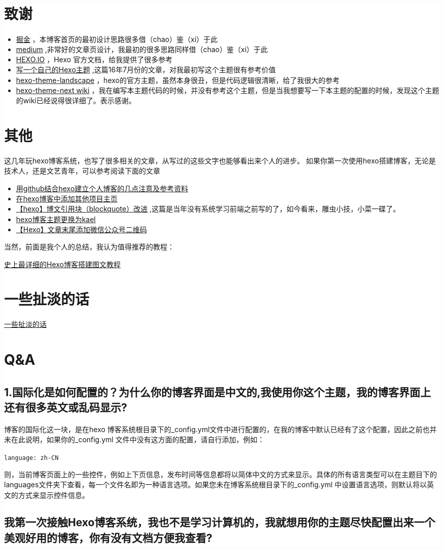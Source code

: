 


# 致谢

- [掘金](https://www.juejin.im/) ，本博客首页的最初设计思路很多借（chao）鉴（xi）于此
- [medium](https://www.medium.com) ,非常好的文章页设计，我最初的很多思路同样借（chao）鉴（xi）于此
- [HEXO.IO](https://hexo.io/zh-cn/docs/) ，Hexo 官方文档，给我提供了很多参考
- [写一个自己的Hexo主题](https://segmentfault.com/a/1190000006057336) ,这篇16年7月份的文章，对我最初写这个主题很有参考价值
- [hexo-theme-landscape](https://github.com/hexojs/hexo-theme-landscape) ，hexo的官方主题，虽然本身很丑，但是代码逻辑很清晰，给了我很大的参考
- [hexo-theme-next wiki](https://github.com/iissnan/hexo-theme-next/wiki) ，我在编写本主题代码的时候，并没有参考这个主题，但是当我想要写一下本主题的配置的时候，发现这个主题的wiki已经说得很详细了。表示感谢。



# 其他

这几年玩hexo博客系统，也写了很多相关的文章，从写过的这些文字也能够看出来个人的进步。
如果你第一次使用hexo搭建博客，无论是技术人，还是文艺青年，可以参考阅读下面的文章

- [用github结合hexo建立个人博客的几点注意及参考资料](http://hktkdy.com/2014/05/25/201405/0525/)
- [在hexo博客中添加其他项目主页](http://hktkdy.com/2014/09/07/201409/0907/)
- [【hexo】博文引用块（blockquote）改进](http://hktkdy.com/2015/05/15/201505/0506/) ,这篇是当年没有系统学习前端之前写的了，如今看来，雕虫小技，小菜一碟了。
- [hexo博客主题更换为kael](http://hktkdy.com/2015/01/01/201501/0101/)
- [【Hexo】文章末尾添加微信公众号二维码](http://hktkdy.com/2016/04/22/201604/blog-end-add-wechat/) 

当然，前面是我个人的总结，我认为值得推荐的教程：

[史上最详细的Hexo博客搭建图文教程](https://xuanwo.org/2015/03/26/hexo-intor/)

# 一些扯淡的话

[一些扯淡的话](https://github.com/zhangolve/hexo-theme-olive/blob/master/little-talk.md)


# Q&A

## 1.国际化是如何配置的？为什么你的博客界面是中文的,我使用你这个主题，我的博客界面上还有很多英文或乱码显示?

博客的国际化这一块，是在hexo 博客系统根目录下的_config.yml文件中进行配置的，在我的博客中默认已经有了这个配置，因此之前也并未在此说明，如果你的_config.yml 文件中没有这方面的配置，请自行添加，例如：


	language: zh-CN



则，当前博客页面上的一些控件，例如上下页信息，发布时间等信息都将以简体中文的方式来显示。具体的所有语言类型可以在主题目下的languages文件夹下查看，每一个文件名即为一种语言选项。如果您未在博客系统根目录下的_config.yml 中设置语言选项，则默认将以英文的方式来显示控件信息。


## 我第一次接触Hexo博客系统，我也不是学习计算机的，我就想用你的主题尽快配置出来一个美观好用的博客，你有没有文档方便我查看?
